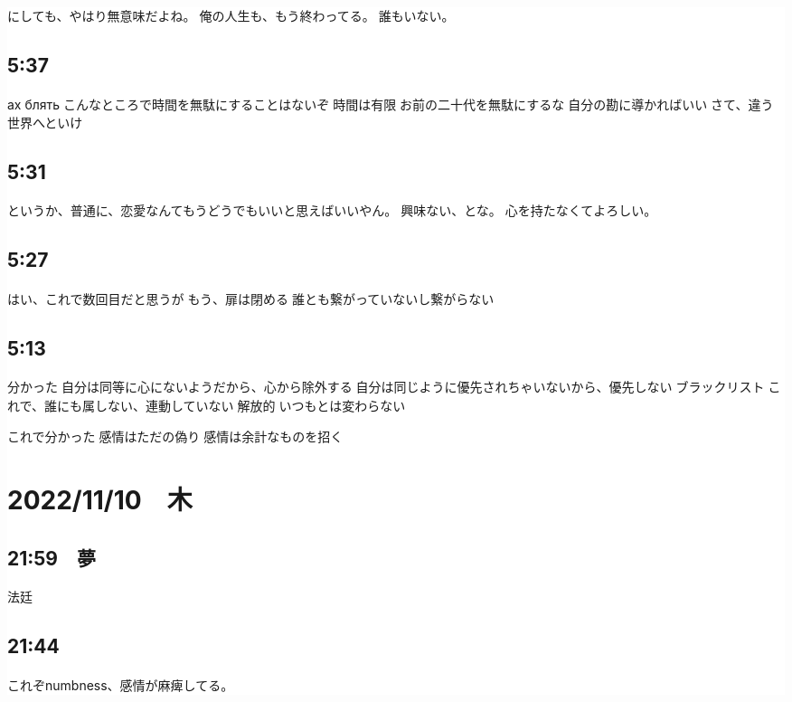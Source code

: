 にしても、やはり無意味だよね。
俺の人生も、もう終わってる。
誰もいない。

## 5:37

ах блять
こんなところで時間を無駄にすることはないぞ
時間は有限
お前の二十代を無駄にするな
自分の勘に導かればいい
さて、違う世界へといけ

## 5:31

というか、普通に、恋愛なんてもうどうでもいいと思えばいいやん。
興味ない、とな。
心を持たなくてよろしい。

## 5:27

はい、これで数回目だと思うが
もう、扉は閉める
誰とも繋がっていないし繋がらない

## 5:13

分かった
自分は同等に心にないようだから、心から除外する
自分は同じように優先されちゃいないから、優先しない
ブラックリスト
これで、誰にも属しない、連動していない
解放的
いつもとは変わらない

これで分かった
感情はただの偽り
感情は余計なものを招く


# 2022/11/10　木

## 21:59　夢

法廷


## 21:44

これぞnumbness、感情が麻痺してる。

